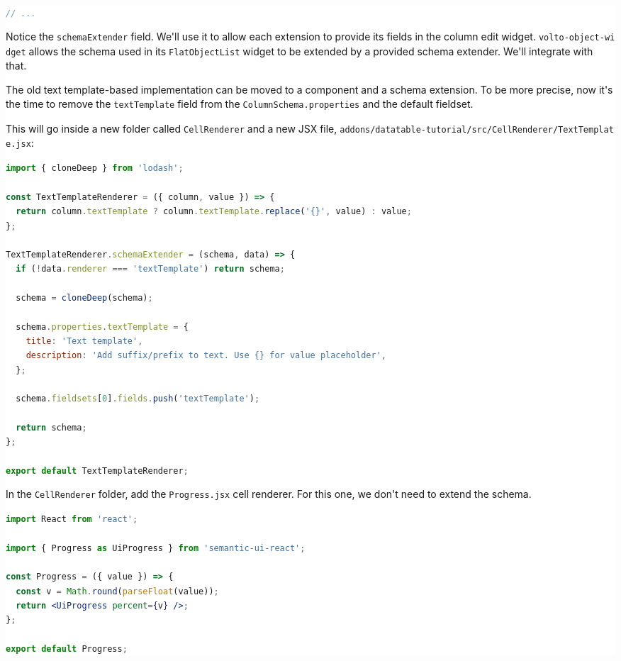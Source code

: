 ```jsx
// ...
```

Notice the `schemaExtender` field. We'll use it to allow each extension to
provide its fields in the column edit widget.
`volto-object-widget` allows the schema used in its `FlatObjectList` widget to
be extended by a provided schema extender.
We'll integrate with that.

The old text template-based implementation can be moved to a component and
a schema extension. To be more precise, now it's the time to remove the
`textTemplate` field from the `ColumnSchema.properties` and the default
fieldset.

This will go inside a new folder called `CellRenderer` and a new JSX file,
`addons/datatable-tutorial/src/CellRenderer/TextTemplate.jsx`:

```jsx
import { cloneDeep } from 'lodash';

const TextTemplateRenderer = ({ column, value }) => {
  return column.textTemplate ? column.textTemplate.replace('{}', value) : value;
};

TextTemplateRenderer.schemaExtender = (schema, data) => {
  if (!data.renderer === 'textTemplate') return schema;

  schema = cloneDeep(schema);

  schema.properties.textTemplate = {
    title: 'Text template',
    description: 'Add suffix/prefix to text. Use {} for value placeholder',
  };

  schema.fieldsets[0].fields.push('textTemplate');

  return schema;
};

export default TextTemplateRenderer;
```

In the `CellRenderer` folder, add the `Progress.jsx` cell renderer.
For this one, we don't need to extend the schema.

```jsx
import React from 'react';

import { Progress as UiProgress } from 'semantic-ui-react';

const Progress = ({ value }) => {
  const v = Math.round(parseFloat(value));
  return <UiProgress percent={v} />;
};

export default Progress;
```


[react-color]: https://github.com/casesandberg/react-color